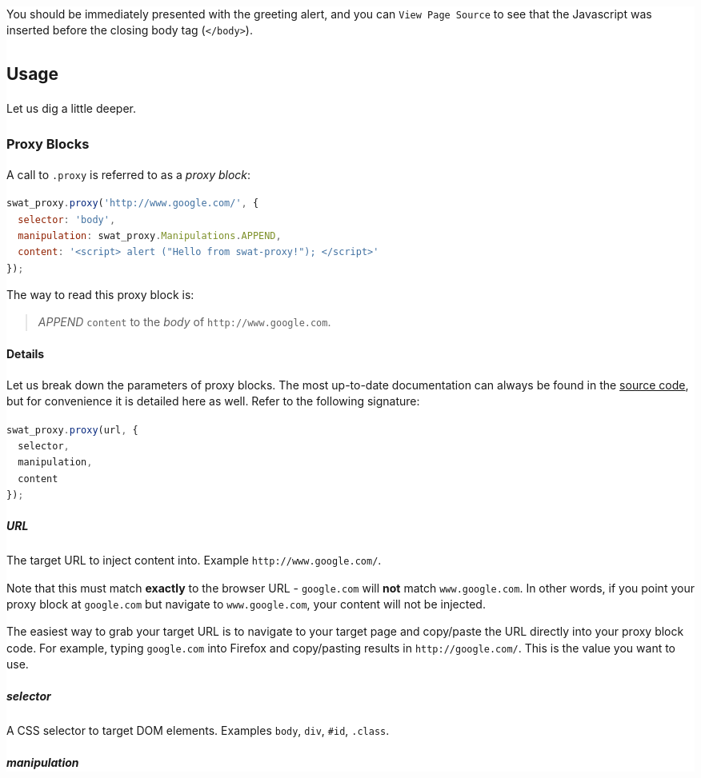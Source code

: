 You should be immediately presented with the greeting alert, and you can
`View Page Source` to see that the Javascript was inserted before the closing
body tag (`</body>`).

## Usage

Let us dig a little deeper.

### Proxy Blocks

A call to `.proxy` is referred to as a *proxy block*:

```js
swat_proxy.proxy('http://www.google.com/', {
  selector: 'body',
  manipulation: swat_proxy.Manipulations.APPEND,
  content: '<script> alert ("Hello from swat-proxy!"); </script>'
});
```

The way to read this proxy block is:

> *APPEND* `content` to the *body* of `http://www.google.com`.

#### Details

Let us break down the parameters of proxy blocks. The most up-to-date
documentation can always be found in the [source code][1], but for convenience
it is detailed here as well. Refer to the following signature:

```js
swat_proxy.proxy(url, {
  selector,
  manipulation,
  content
});
```

##### URL

The target URL to inject content into. Example `http://www.google.com/`.

Note that this must match **exactly** to the browser URL - `google.com` will
**not** match `www.google.com`. In other words, if you point your proxy block at
`google.com` but navigate to `www.google.com`, your content will not be injected.

The easiest way to grab your target URL is to navigate to your target page and
copy/paste the URL directly into your proxy block code. For example, typing
`google.com` into Firefox and copy/pasting results in `http://google.com/`. This
is the value you want to use.

##### selector

A CSS selector to target DOM elements. Examples `body`, `div`, `#id`, `.class`.

##### manipulation


[1]: https://github.com/bazaarvoice/swat-proxy/blob/master/src/proxy.js
[2]: https://github.com/cheeriojs/cheerio
[3]: https://facebook.github.io/react/
[4]: .github/CONTRIBUTING.md